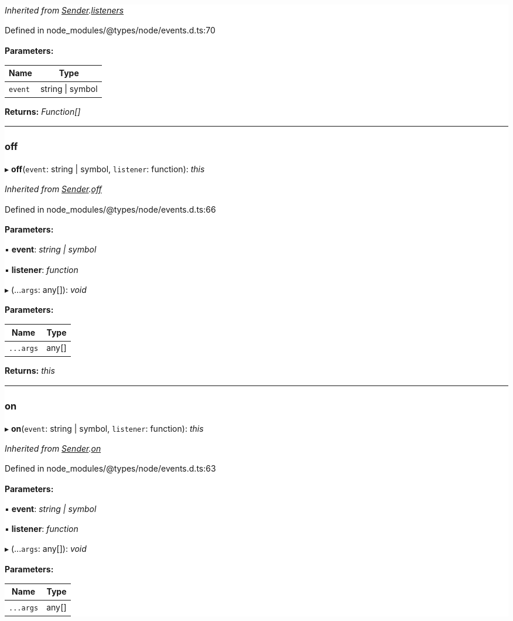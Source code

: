 *Inherited from [Sender](_net_protocol_sender_.sender.md).[listeners](_net_protocol_sender_.sender.md#listeners)*

Defined in node_modules/@types/node/events.d.ts:70

**Parameters:**

Name | Type |
------ | ------ |
`event` | string &#124; symbol |

**Returns:** *Function[]*

___

###  off

▸ **off**(`event`: string | symbol, `listener`: function): *this*

*Inherited from [Sender](_net_protocol_sender_.sender.md).[off](_net_protocol_sender_.sender.md#off)*

Defined in node_modules/@types/node/events.d.ts:66

**Parameters:**

▪ **event**: *string | symbol*

▪ **listener**: *function*

▸ (...`args`: any[]): *void*

**Parameters:**

Name | Type |
------ | ------ |
`...args` | any[] |

**Returns:** *this*

___

###  on

▸ **on**(`event`: string | symbol, `listener`: function): *this*

*Inherited from [Sender](_net_protocol_sender_.sender.md).[on](_net_protocol_sender_.sender.md#on)*

Defined in node_modules/@types/node/events.d.ts:63

**Parameters:**

▪ **event**: *string | symbol*

▪ **listener**: *function*

▸ (...`args`: any[]): *void*

**Parameters:**

Name | Type |
------ | ------ |
`...args` | any[] |
